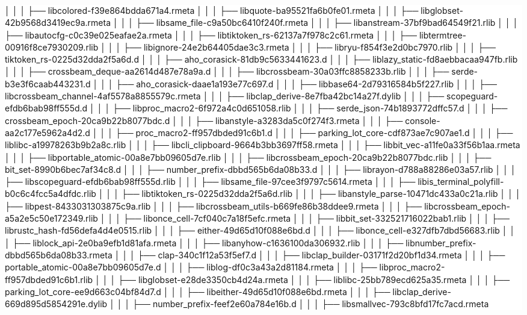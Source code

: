 │   │   │   ├── libcolored-f39e864bdda671a4.rmeta
│   │   │   ├── libquote-ba95521fa6b0fe01.rmeta
│   │   │   ├── libglobset-42b9568d3419ec9a.rmeta
│   │   │   ├── libsame_file-c9a50bc6410f240f.rmeta
│   │   │   ├── libanstream-37bf9bad64549f21.rlib
│   │   │   ├── libautocfg-c0c39e025eafae2a.rmeta
│   │   │   ├── libtiktoken_rs-62137a7f978c2c61.rmeta
│   │   │   ├── libtermtree-00916f8ce7930209.rlib
│   │   │   ├── libignore-24e2b64405dae3c3.rmeta
│   │   │   ├── libryu-f854f3e2d0bc7970.rlib
│   │   │   ├── tiktoken_rs-0225d32dda2f5a6d.d
│   │   │   ├── aho_corasick-81db9c5633441623.d
│   │   │   ├── liblazy_static-fd8aebbacaa947fb.rlib
│   │   │   ├── crossbeam_deque-aa2614d487e78a9a.d
│   │   │   ├── libcrossbeam-30a03ffc8858233b.rlib
│   │   │   ├── serde-b3e3f6caab443231.d
│   │   │   ├── aho_corasick-daae1a193e77c697.d
│   │   │   ├── libbase64-2d79316584b5f227.rlib
│   │   │   ├── libcrossbeam_channel-4af5578a8855579c.rmeta
│   │   │   ├── libclap_derive-8e7fba42bc14a27f.dylib
│   │   │   ├── scopeguard-efdb6bab98ff555d.d
│   │   │   ├── libproc_macro2-6f972a4c0d651058.rlib
│   │   │   ├── serde_json-74b1893772dffc57.d
│   │   │   ├── crossbeam_epoch-20ca9b22b8077bdc.d
│   │   │   ├── libanstyle-a3283da5c0f274f3.rmeta
│   │   │   ├── console-aa2c177e5962a4d2.d
│   │   │   ├── proc_macro2-ff957dbded91c6b1.d
│   │   │   ├── parking_lot_core-cdf873ae7c907ae1.d
│   │   │   ├── liblibc-a19978263b9b2a8c.rlib
│   │   │   ├── libcli_clipboard-9664b3bb3697ff58.rmeta
│   │   │   ├── libbit_vec-a11fe0a33f56b1aa.rmeta
│   │   │   ├── libportable_atomic-00a8e7bb09605d7e.rlib
│   │   │   ├── libcrossbeam_epoch-20ca9b22b8077bdc.rlib
│   │   │   ├── bit_set-8990b6bec7af34c8.d
│   │   │   ├── number_prefix-dbbd565b6da08b33.d
│   │   │   ├── librayon-d788a88286e03a57.rlib
│   │   │   ├── libscopeguard-efdb6bab98ff555d.rlib
│   │   │   ├── libsame_file-97cee3f9797c5614.rmeta
│   │   │   ├── libis_terminal_polyfill-b0c6c4fcc5a4dfdc.rlib
│   │   │   ├── libtiktoken_rs-0225d32dda2f5a6d.rlib
│   │   │   ├── libanstyle_parse-10471dc433a0c21a.rlib
│   │   │   ├── libpest-8433031303875c9a.rlib
│   │   │   ├── libcrossbeam_utils-b669fe86b38ddee9.rmeta
│   │   │   ├── libcrossbeam_epoch-a5a2e5c50e172349.rlib
│   │   │   ├── libonce_cell-7cf040c7a18f5efc.rmeta
│   │   │   ├── libbit_set-332521716022bab1.rlib
│   │   │   ├── librustc_hash-fd56defa4d4e0515.rlib
│   │   │   ├── either-49d65d10f088e6bd.d
│   │   │   ├── libonce_cell-e327dfb7dbd56683.rlib
│   │   │   ├── liblock_api-2e0ba9efb1d81afa.rmeta
│   │   │   ├── libanyhow-c1636100da306932.rlib
│   │   │   ├── libnumber_prefix-dbbd565b6da08b33.rmeta
│   │   │   ├── clap-340c1f12a53f5ef7.d
│   │   │   ├── libclap_builder-03171f2d20bf1d34.rmeta
│   │   │   ├── portable_atomic-00a8e7bb09605d7e.d
│   │   │   ├── liblog-df0c3a43a2d81184.rmeta
│   │   │   ├── libproc_macro2-ff957dbded91c6b1.rlib
│   │   │   ├── libglobset-e28de3350cb4d24a.rmeta
│   │   │   ├── liblibc-25bb789ecd625a35.rmeta
│   │   │   ├── parking_lot_core-ee9d663c04bf84d7.d
│   │   │   ├── libeither-49d65d10f088e6bd.rmeta
│   │   │   ├── libclap_derive-669d895d5854291e.dylib
│   │   │   ├── number_prefix-feef2e60a784e16b.d
│   │   │   ├── libsmallvec-793c8bfd17fc7acd.rmeta